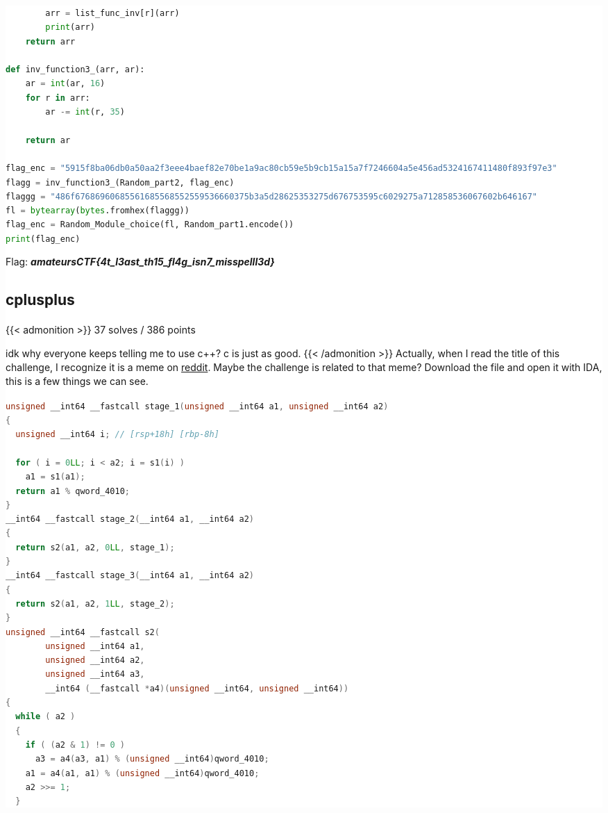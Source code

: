 ```python
        arr = list_func_inv[r](arr)
        print(arr)
    return arr

def inv_function3_(arr, ar):
    ar = int(ar, 16)
    for r in arr:
        ar -= int(r, 35)

    return ar

flag_enc = "5915f8ba06db0a50aa2f3eee4baef82e70be1a9ac80cb59e5b9cb15a15a7f7246604a5e456ad5324167411480f893f97e3"
flagg = inv_function3_(Random_part2, flag_enc) 
flaggg = "486f67686960685561685568552559536660375b3a5d28625353275d676753595c6029275a712858536067602b646167" 
fl = bytearray(bytes.fromhex(flaggg))
flag_enc = Random_Module_choice(fl, Random_part1.encode())
print(flag_enc)
```
Flag: ***amateursCTF{4t_l3ast_th15_fl4g_isn7_misspelll3d}***

## cplusplus
{{< admonition >}}
37 solves / 386 points

idk why everyone keeps telling me to use c++? c is just as good.
{{< /admonition >}}
Actually, when I read the title of this challenge, I recognize it is a meme on [reddit](https://www.reddit.com/r/programminghorror/comments/18x7vk9/why_does_everyone_keep_telling_me_to_use_c/). Maybe the challenge is related to that meme? Download the file and open it with IDA, this is a few things we can see.

```C
unsigned __int64 __fastcall stage_1(unsigned __int64 a1, unsigned __int64 a2)
{
  unsigned __int64 i; // [rsp+18h] [rbp-8h]

  for ( i = 0LL; i < a2; i = s1(i) )
    a1 = s1(a1);
  return a1 % qword_4010;
}
__int64 __fastcall stage_2(__int64 a1, __int64 a2)
{
  return s2(a1, a2, 0LL, stage_1);
}
__int64 __fastcall stage_3(__int64 a1, __int64 a2)
{
  return s2(a1, a2, 1LL, stage_2);
}
unsigned __int64 __fastcall s2(
        unsigned __int64 a1,
        unsigned __int64 a2,
        unsigned __int64 a3,
        __int64 (__fastcall *a4)(unsigned __int64, unsigned __int64))
{
  while ( a2 )
  {
    if ( (a2 & 1) != 0 )
      a3 = a4(a3, a1) % (unsigned __int64)qword_4010;
    a1 = a4(a1, a1) % (unsigned __int64)qword_4010;
    a2 >>= 1;
  }
```
